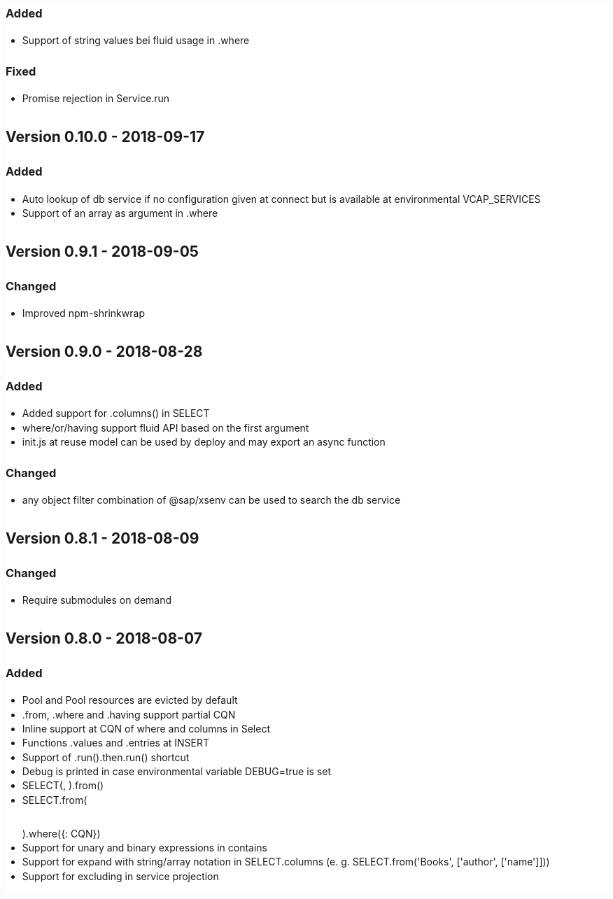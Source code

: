 ### Added

- Support of string values bei fluid usage in .where

### Fixed

- Promise rejection in Service.run

## Version 0.10.0 - 2018-09-17

### Added

- Auto lookup of db service if no configuration given at connect but is available at environmental VCAP_SERVICES
- Support of an array as argument in .where

## Version 0.9.1 - 2018-09-05
   
### Changed

- Improved npm-shrinkwrap

## Version 0.9.0 - 2018-08-28

### Added

- Added support for .columns() in SELECT
- where/or/having support fluid API based on the first argument
- init.js at reuse model can be used by deploy and may export an async function
   
### Changed

- any object filter combination of @sap/xsenv can be used to search the db service

## Version 0.8.1 - 2018-08-09

### Changed

- Require submodules on demand

## Version 0.8.0 - 2018-08-07

### Added

- Pool and Pool resources are evicted by default
- .from, .where and .having support partial CQN
- Inline support at CQN of where and columns in Select
- Functions .values and .entries at INSERT 
- Support of .run().then.run() shortcut
- Debug is printed in case environmental variable DEBUG=true is set
- SELECT(<column>, <column>).from(<table>)
- SELECT.from(<table>).where({<column>: CQN})
- Support for unary and binary expressions in contains
- Support for expand with string/array notation in SELECT.columns (e. g. SELECT.from('Books', ['author', ['name']]))
- Support for excluding in service projection
  